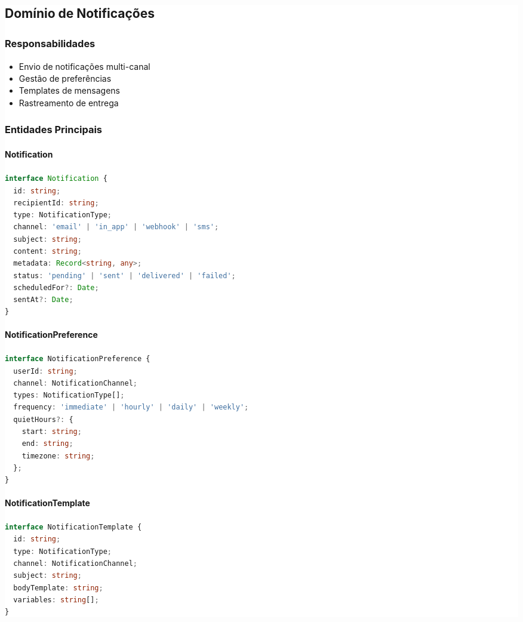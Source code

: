 
## Domínio de Notificações

### Responsabilidades
- Envio de notificações multi-canal
- Gestão de preferências
- Templates de mensagens
- Rastreamento de entrega

### Entidades Principais

#### Notification
```typescript
interface Notification {
  id: string;
  recipientId: string;
  type: NotificationType;
  channel: 'email' | 'in_app' | 'webhook' | 'sms';
  subject: string;
  content: string;
  metadata: Record<string, any>;
  status: 'pending' | 'sent' | 'delivered' | 'failed';
  scheduledFor?: Date;
  sentAt?: Date;
}
```

#### NotificationPreference
```typescript
interface NotificationPreference {
  userId: string;
  channel: NotificationChannel;
  types: NotificationType[];
  frequency: 'immediate' | 'hourly' | 'daily' | 'weekly';
  quietHours?: {
    start: string;
    end: string;
    timezone: string;
  };
}
```

#### NotificationTemplate
```typescript
interface NotificationTemplate {
  id: string;
  type: NotificationType;
  channel: NotificationChannel;
  subject: string;
  bodyTemplate: string;
  variables: string[];
}
```
